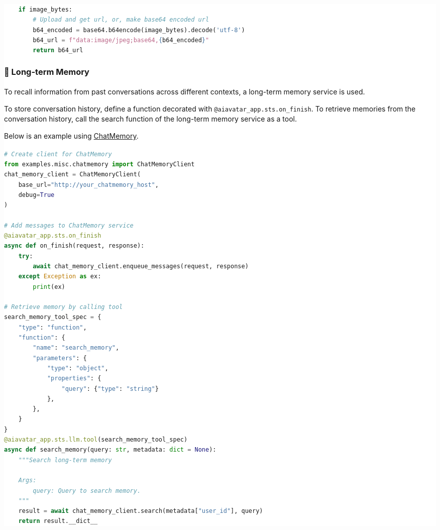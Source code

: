 ```python
    if image_bytes:
        # Upload and get url, or, make base64 encoded url
        b64_encoded = base64.b64encode(image_bytes).decode('utf-8')
        b64_url = f"data:image/jpeg;base64,{b64_encoded}"
        return b64_url
```


### 💾 Long-term Memory

To recall information from past conversations across different contexts, a long-term memory service is used.

To store conversation history, define a function decorated with `@aiavatar_app.sts.on_finish`. To retrieve memories from the conversation history, call the search function of the long-term memory service as a tool.

Below is an example using [ChatMemory](https://github.com/uezo/chatmemory).

```python
# Create client for ChatMemory
from examples.misc.chatmemory import ChatMemoryClient
chat_memory_client = ChatMemoryClient(
    base_url="http://your_chatmemory_host",
    debug=True
)

# Add messages to ChatMemory service
@aiavatar_app.sts.on_finish
async def on_finish(request, response):
    try:
        await chat_memory_client.enqueue_messages(request, response)
    except Exception as ex:
        print(ex)

# Retrieve memory by calling tool
search_memory_tool_spec = {
    "type": "function",
    "function": {
        "name": "search_memory",
        "parameters": {
            "type": "object",
            "properties": {
                "query": {"type": "string"}
            },
        },
    }
}
@aiavatar_app.sts.llm.tool(search_memory_tool_spec)
async def search_memory(query: str, metadata: dict = None):
    """Search long-term memory

    Args:
        query: Query to search memory.
    """
    result = await chat_memory_client.search(metadata["user_id"], query)
    return result.__dict__
```
